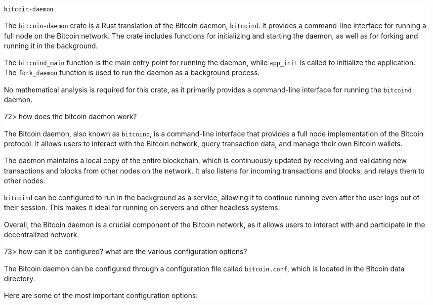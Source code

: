 `bitcoin-daemon`

The `bitcoin-daemon` crate is a Rust translation
of the Bitcoin daemon, `bitcoind`. It provides
a command-line interface for running a full node
on the Bitcoin network. The crate includes
functions for initializing and starting the
daemon, as well as for forking and running it in
the background.

The `bitcoind_main` function is the main entry
point for running the daemon, while `app_init` is
called to initialize the application. The
`fork_daemon` function is used to run the daemon
as a background process.

No mathematical analysis is required for this
crate, as it primarily provides a command-line
interface for running the `bitcoind` daemon.

72> how does the bitcoin daemon work?

The Bitcoin daemon, also known as `bitcoind`, is
a command-line interface that provides a full node
implementation of the Bitcoin protocol. It allows
users to interact with the Bitcoin network, query
transaction data, and manage their own Bitcoin
wallets.

The daemon maintains a local copy of the entire
blockchain, which is continuously updated by
receiving and validating new transactions and
blocks from other nodes on the network. It also
listens for incoming transactions and blocks, and
relays them to other nodes.

`bitcoind` can be configured to run in the
background as a service, allowing it to continue
running even after the user logs out of their
session. This makes it ideal for running on
servers and other headless systems.

Overall, the Bitcoin daemon is a crucial component
of the Bitcoin network, as it allows users to
interact with and participate in the decentralized
network.

73> how can it be configured? what are the various
configuration options?

The Bitcoin daemon can be configured through
a configuration file called `bitcoin.conf`, which
is located in the Bitcoin data directory.

Here are some of the most important configuration
options:
